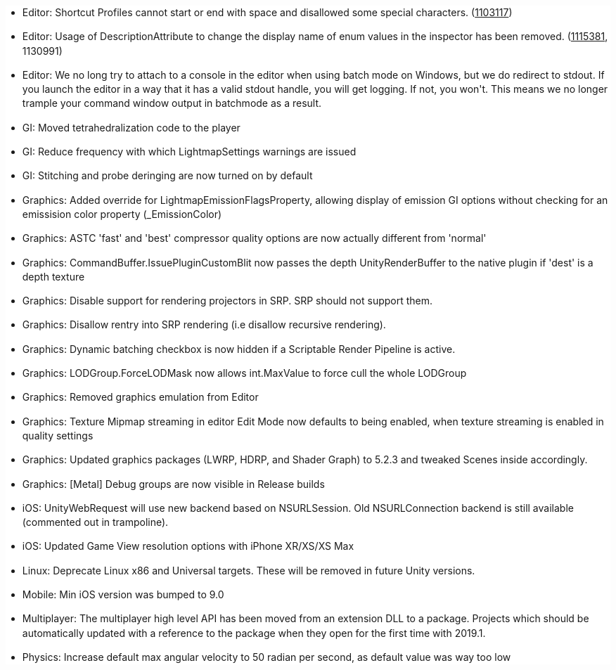 *   Editor: Shortcut Profiles cannot start or end with space and disallowed some special characters. ([1103117](https://issuetracker.unity3d.com/issues/shortcut-manager-profile-list-does-not-handle-profile-names-properly-when-names-start-with-spaces))
    
*   Editor: Usage of DescriptionAttribute to change the display name of enum values in the inspector has been removed. ([1115381](https://issuetracker.unity3d.com/issues/drawdefaultinspector-displays-enums-differently-from-editorguilayout-dot-enumpopup-when-using-cusom-inspector), 1130991)
    
*   Editor: We no long try to attach to a console in the editor when using batch mode on Windows, but we do redirect to stdout. If you launch the editor in a way that it has a valid stdout handle, you will get logging. If not, you won't. This means we no longer trample your command window output in batchmode as a result.
    
*   GI: Moved tetrahedralization code to the player
    
*   GI: Reduce frequency with which LightmapSettings warnings are issued
    
*   GI: Stitching and probe deringing are now turned on by default
    
*   Graphics: Added override for LightmapEmissionFlagsProperty, allowing display of emission GI options without checking for an emissision color property (\_EmissionColor)
    
*   Graphics: ASTC 'fast' and 'best' compressor quality options are now actually different from 'normal'
    
*   Graphics: CommandBuffer.IssuePluginCustomBlit now passes the depth UnityRenderBuffer to the native plugin if 'dest' is a depth texture
    
*   Graphics: Disable support for rendering projectors in SRP. SRP should not support them.
    
*   Graphics: Disallow rentry into SRP rendering (i.e disallow recursive rendering).
    
*   Graphics: Dynamic batching checkbox is now hidden if a Scriptable Render Pipeline is active.
    
*   Graphics: LODGroup.ForceLODMask now allows int.MaxValue to force cull the whole LODGroup
    
*   Graphics: Removed graphics emulation from Editor
    
*   Graphics: Texture Mipmap streaming in editor Edit Mode now defaults to being enabled, when texture streaming is enabled in quality settings
    
*   Graphics: Updated graphics packages (LWRP, HDRP, and Shader Graph) to 5.2.3 and tweaked Scenes inside accordingly.
    
*   Graphics: \[Metal\] Debug groups are now visible in Release builds
    
*   iOS: UnityWebRequest will use new backend based on NSURLSession. Old NSURLConnection backend is still available (commented out in trampoline).
    
*   iOS: Updated Game View resolution options with iPhone XR/XS/XS Max
    
*   Linux: Deprecate Linux x86 and Universal targets. These will be removed in future Unity versions.
    
*   Mobile: Min iOS version was bumped to 9.0
    
*   Multiplayer: The multiplayer high level API has been moved from an extension DLL to a package. Projects which should be automatically updated with a reference to the package when they open for the first time with 2019.1.
    
*   Physics: Increase default max angular velocity to 50 radian per second, as default value was way too low
    